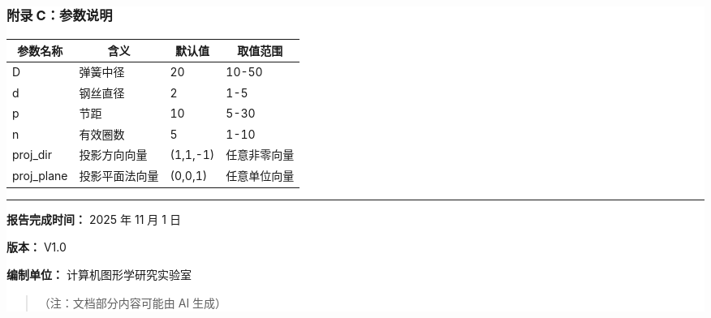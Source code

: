 ### 附录 C：参数说明



| 参数名称        | 含义      | 默认值      | 取值范围   |
| ----------- | ------- | -------- | ------ |
| D           | 弹簧中径    | 20       | 10-50  |
| d           | 钢丝直径    | 2        | 1-5    |
| p           | 节距      | 10       | 5-30   |
| n           | 有效圈数    | 5        | 1-10   |
| proj\_dir   | 投影方向向量  | (1,1,-1) | 任意非零向量 |
| proj\_plane | 投影平面法向量 | (0,0,1)  | 任意单位向量 |



***

**报告完成时间：** 2025 年 11 月 1 日

**版本：** V1.0

**编制单位：** 计算机图形学研究实验室

> （注：文档部分内容可能由 AI 生成）